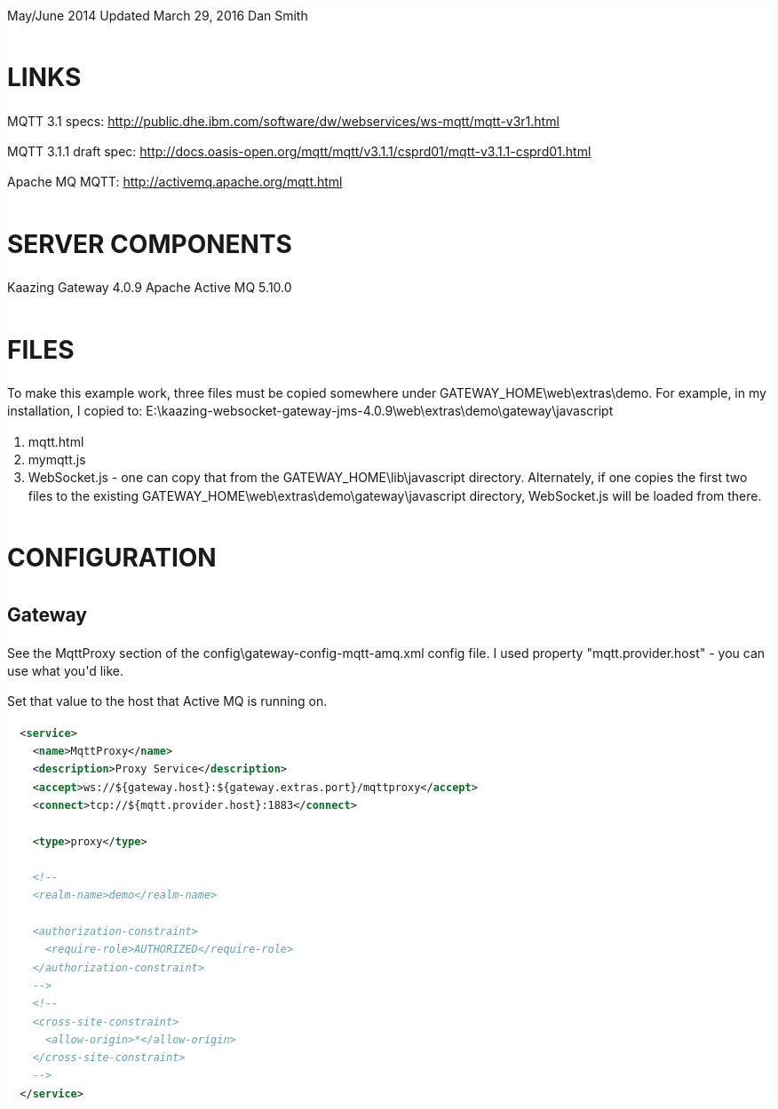 May/June 2014
Updated March 29, 2016
Dan Smith

# LINKS

MQTT 3.1 specs:
http://public.dhe.ibm.com/software/dw/webservices/ws-mqtt/mqtt-v3r1.html

MQTT 3.1.1 draft spec:
http://docs.oasis-open.org/mqtt/mqtt/v3.1.1/csprd01/mqtt-v3.1.1-csprd01.html

Apache MQ MQTT:
http://activemq.apache.org/mqtt.html

# SERVER COMPONENTS

Kaazing Gateway 4.0.9
Apache Active MQ 5.10.0

# FILES

To make this example work, three files must be copied somewhere under GATEWAY_HOME\web\extras\demo.
For example, in my installation, I copied to:
E:\kaazing-websocket-gateway-jms-4.0.9\web\extras\demo\gateway\javascript

1. mqtt.html
2. mymqtt.js
3. WebSocket.js - one can copy that from the GATEWAY_HOME\lib\javascript directory. Alternately, if one copies the first two files to the existing GATEWAY_HOME\web\extras\demo\gateway\javascript directory, WebSocket.js will be loaded from there.

# CONFIGURATION

## Gateway

See the MqttProxy section of the config\gateway-config-mqtt-amq.xml config file. I used property "mqtt.provider.host" - you can use what you'd like. 

Set that value to the host that Active MQ is running on.

```xml
  <service>
    <name>MqttProxy</name>
    <description>Proxy Service</description>
    <accept>ws://${gateway.host}:${gateway.extras.port}/mqttproxy</accept>
	<connect>tcp://${mqtt.provider.host}:1883</connect>

    <type>proxy</type>

    <!--
    <realm-name>demo</realm-name>

    <authorization-constraint>
      <require-role>AUTHORIZED</require-role>
    </authorization-constraint>
    -->
    <!--
    <cross-site-constraint>
      <allow-origin>*</allow-origin>
    </cross-site-constraint>
    -->
  </service>
```